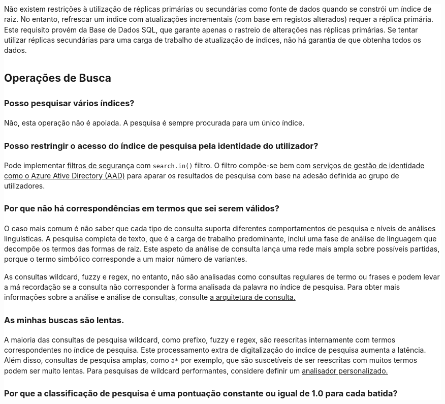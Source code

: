 Não existem restrições à utilização de réplicas primárias ou secundárias como fonte de dados quando se constrói um índice de raiz. No entanto, refrescar um índice com atualizações incrementais (com base em registos alterados) requer a réplica primária. Este requisito provém da Base de Dados SQL, que garante apenas o rastreio de alterações nas réplicas primárias. Se tentar utilizar réplicas secundárias para uma carga de trabalho de atualização de índices, não há garantia de que obtenha todos os dados.

## <a name="search-operations"></a>Operações de Busca

### <a name="can-i-search-across-multiple-indexes"></a>Posso pesquisar vários índices?

Não, esta operação não é apoiada. A pesquisa é sempre procurada para um único índice.

### <a name="can-i-restrict-search-index-access-by-user-identity"></a>Posso restringir o acesso do índice de pesquisa pela identidade do utilizador?

Pode implementar [filtros de segurança](https://docs.microsoft.com/azure/search/search-security-trimming-for-azure-search) com `search.in()` filtro. O filtro compõe-se bem com [serviços de gestão de identidade como o Azure Ative Directory (AAD)](https://docs.microsoft.com/azure/search/search-security-trimming-for-azure-search-with-aad) para aparar os resultados de pesquisa com base na adesão definida ao grupo de utilizadores.

### <a name="why-are-there-zero-matches-on-terms-i-know-to-be-valid"></a>Por que não há correspondências em termos que sei serem válidos?

O caso mais comum é não saber que cada tipo de consulta suporta diferentes comportamentos de pesquisa e níveis de análises linguísticas. A pesquisa completa de texto, que é a carga de trabalho predominante, inclui uma fase de análise de linguagem que decompõe os termos das formas de raiz. Este aspeto da análise de consulta lança uma rede mais ampla sobre possíveis partidas, porque o termo simbólico corresponde a um maior número de variantes.

As consultas wildcard, fuzzy e regex, no entanto, não são analisadas como consultas regulares de termo ou frases e podem levar a má recordação se a consulta não corresponder à forma analisada da palavra no índice de pesquisa. Para obter mais informações sobre a análise e análise de consultas, consulte [a arquitetura de consulta.](https://docs.microsoft.com/azure/search/search-lucene-query-architecture)

### <a name="my-wildcard-searches-are-slow"></a>As minhas buscas são lentas.

A maioria das consultas de pesquisa wildcard, como prefixo, fuzzy e regex, são reescritas internamente com termos correspondentes no índice de pesquisa. Este processamento extra de digitalização do índice de pesquisa aumenta a latência. Além disso, consultas de pesquisa amplas, como `a*` por exemplo, que são suscetíveis de ser reescritas com muitos termos podem ser muito lentas. Para pesquisas de wildcard performantes, considere definir um [analisador personalizado.](https://docs.microsoft.com/rest/api/searchservice/custom-analyzers-in-azure-search)

### <a name="why-is-the-search-rank-a-constant-or-equal-score-of-10-for-every-hit"></a>Por que a classificação de pesquisa é uma pontuação constante ou igual de 1.0 para cada batida?
